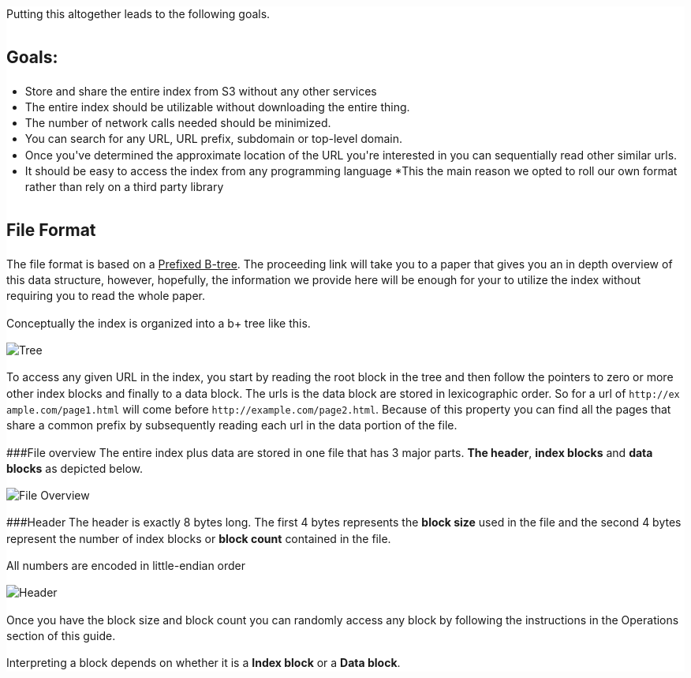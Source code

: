 Putting this altogether leads to the following goals.


Goals:
------

  * Store and share the entire index from S3 without any other services
  * The entire index should be utilizable without downloading the entire thing.
  * The number of network calls needed should be minimized.
  * You can search for any URL, URL prefix, subdomain or top-level domain.
  * Once you've determined the approximate location of the URL you're
  interested in you can sequentially read other similar urls.
  * It should be easy to access the index from any programming language *This the main reason we opted to roll our own format rather than rely on a third party library


File Format
------------

The file format is based on a [Prefixed B-tree](http://ict.pue.udlap.mx/people/carlos/is215/papers/p11-bayer.pdf). The proceeding link will take you to a paper that gives you an in depth overview of this data structure, however, hopefully, the information we provide here will be enough for your to utilize the index without requiring you to read the whole paper. 

Conceptually the index is organized into a b+ tree like this.

![Tree](/docs/tree.png?raw=true)

To access any given URL in the index, you  start by reading the root block in the tree and then follow the pointers to zero or more other index blocks and finally to a data block. The urls is the data block are stored in lexicographic order. So for  a url of `http://example.com/page1.html` will come before `http://example.com/page2.html`. Because of this property you
can find all the pages that share a common prefix by subsequently reading
each url in the data portion of the file.


###File overview
The entire index plus data are stored in one file that has 3 major parts. **The header**, **index blocks** and **data blocks** as depicted below.

![File Overview](/docs/file_overview.png?raw=true)


###Header
The header is exactly 8 bytes long. The first 4 bytes represents the **block size** used in the file and the second 4 bytes represent the number of index blocks or **block count** contained in the file.

All numbers are encoded in little-endian order

![Header](/docs/header.png?raw=true)

Once you have the block size and block count you can randomly access any block by following the instructions in the Operations section of this guide.

Interpreting a block depends on whether it is a **Index block** or a **Data block**.
